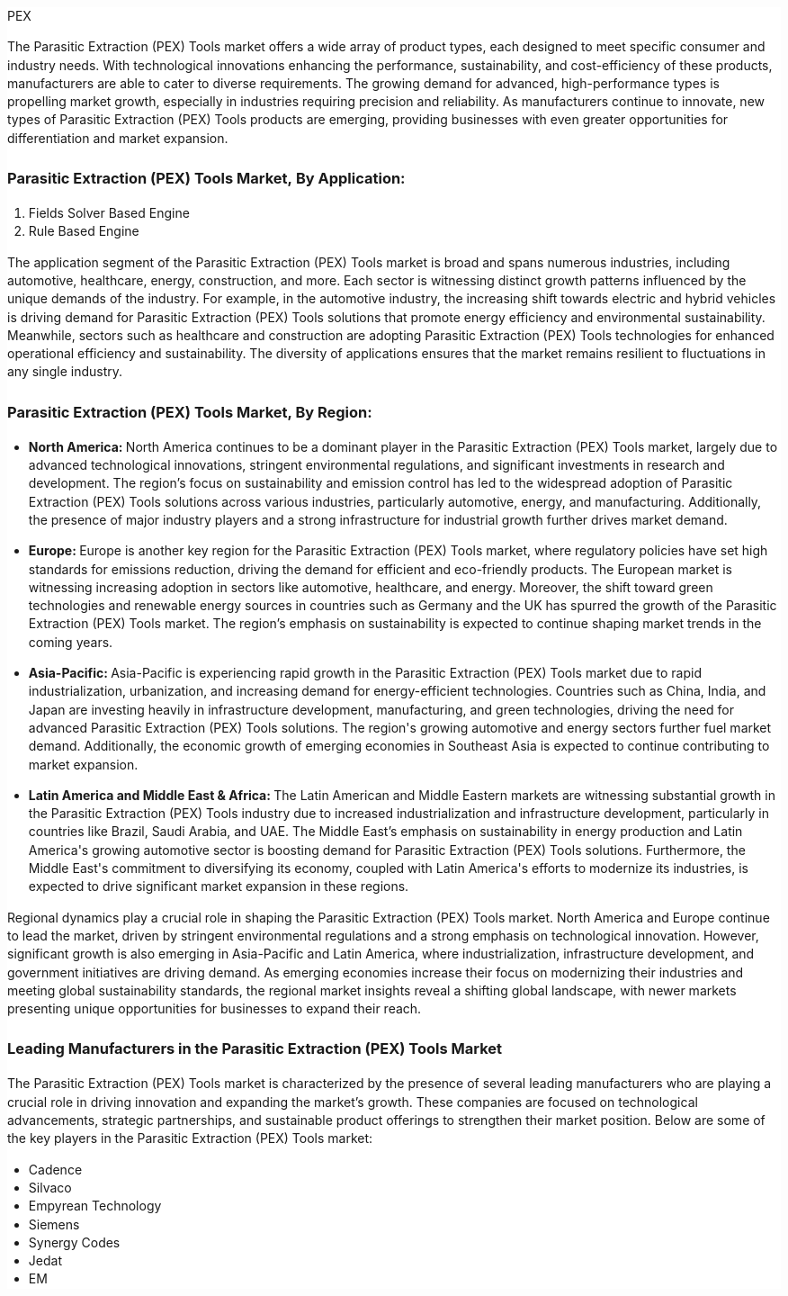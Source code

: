 PEX</li></ol><p>The Parasitic Extraction (PEX) Tools market offers a wide array of product types, each designed to meet specific consumer and industry needs. With technological innovations enhancing the performance, sustainability, and cost-efficiency of these products, manufacturers are able to cater to diverse requirements. The growing demand for advanced, high-performance types is propelling market growth, especially in industries requiring precision and reliability. As manufacturers continue to innovate, new types of Parasitic Extraction (PEX) Tools products are emerging, providing businesses with even greater opportunities for differentiation and market expansion.</p><h3>Parasitic Extraction (PEX) Tools Market,&nbsp;By Application:</h3><ol><li>Fields Solver Based Engine<li> Rule Based Engine</li></ol><p>The application segment of the Parasitic Extraction (PEX) Tools market is broad and spans numerous industries, including automotive, healthcare, energy, construction, and more. Each sector is witnessing distinct growth patterns influenced by the unique demands of the industry. For example, in the automotive industry, the increasing shift towards electric and hybrid vehicles is driving demand for Parasitic Extraction (PEX) Tools solutions that promote energy efficiency and environmental sustainability. Meanwhile, sectors such as healthcare and construction are adopting Parasitic Extraction (PEX) Tools technologies for enhanced operational efficiency and sustainability. The diversity of applications ensures that the market remains resilient to fluctuations in any single industry.</p><h3>Parasitic Extraction (PEX) Tools Market, By Region:</h3><ul><li><p><strong>North America:&nbsp;</strong>North America continues to be a dominant player in the Parasitic Extraction (PEX) Tools market, largely due to advanced technological innovations, stringent environmental regulations, and significant investments in research and development. The region&rsquo;s focus on sustainability and emission control has led to the widespread adoption of Parasitic Extraction (PEX) Tools solutions across various industries, particularly automotive, energy, and manufacturing. Additionally, the presence of major industry players and a strong infrastructure for industrial growth further drives market demand.</p></li><li><p><strong><strong>Europe:&nbsp;</strong></strong>Europe is another key region for the Parasitic Extraction (PEX) Tools market, where regulatory policies have set high standards for emissions reduction, driving the demand for efficient and eco-friendly products. The European market is witnessing increasing adoption in sectors like automotive, healthcare, and energy. Moreover, the shift toward green technologies and renewable energy sources in countries such as Germany and the UK has spurred the growth of the Parasitic Extraction (PEX) Tools market. The region&rsquo;s emphasis on sustainability is expected to continue shaping market trends in the coming years.</p></li><li><p><strong><strong>Asia-Pacific:&nbsp;</strong></strong>Asia-Pacific is experiencing rapid growth in the Parasitic Extraction (PEX) Tools market due to rapid industrialization, urbanization, and increasing demand for energy-efficient technologies. Countries such as China, India, and Japan are investing heavily in infrastructure development, manufacturing, and green technologies, driving the need for advanced Parasitic Extraction (PEX) Tools solutions. The region's growing automotive and energy sectors further fuel market demand. Additionally, the economic growth of emerging economies in Southeast Asia is expected to continue contributing to market expansion.</p></li><li><p><strong><strong>Latin America and Middle East &amp; Africa:&nbsp;</strong></strong>The Latin American and Middle Eastern markets are witnessing substantial growth in the Parasitic Extraction (PEX) Tools industry due to increased industrialization and infrastructure development, particularly in countries like Brazil, Saudi Arabia, and UAE. The Middle East&rsquo;s emphasis on sustainability in energy production and Latin America's growing automotive sector is boosting demand for Parasitic Extraction (PEX) Tools solutions. Furthermore, the Middle East's commitment to diversifying its economy, coupled with Latin America's efforts to modernize its industries, is expected to drive significant market expansion in these regions.</p></li></ul><p>Regional dynamics play a crucial role in shaping the Parasitic Extraction (PEX) Tools market. North America and Europe continue to lead the market, driven by stringent environmental regulations and a strong emphasis on technological innovation. However, significant growth is also emerging in Asia-Pacific and Latin America, where industrialization, infrastructure development, and government initiatives are driving demand. As emerging economies increase their focus on modernizing their industries and meeting global sustainability standards, the regional market insights reveal a shifting global landscape, with newer markets presenting unique opportunities for businesses to expand their reach.</p><h3><strong>Leading Manufacturers in the Parasitic Extraction (PEX) Tools Market</strong></h3><p>The Parasitic Extraction (PEX) Tools market is characterized by the presence of several leading manufacturers who are playing a crucial role in driving innovation and expanding the market&rsquo;s growth. These companies are focused on technological advancements, strategic partnerships, and sustainable product offerings to strengthen their market position. Below are some of the key players in the Parasitic Extraction (PEX) Tools market:</p></div><div class="article-main__content" data-test-id="publishing-text-block"><ul><li><span class="">Cadence<li>Silvaco<li>Empyrean Technology<li>Siemens<li>Synergy Codes<li>Jedat<li>EM